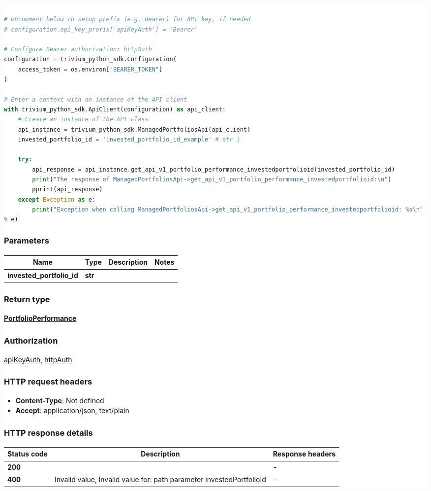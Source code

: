 ```python

# Uncomment below to setup prefix (e.g. Bearer) for API key, if needed
# configuration.api_key_prefix['apiKeyAuth'] = 'Bearer'

# Configure Bearer authorization: httpAuth
configuration = trivium_python_sdk.Configuration(
    access_token = os.environ["BEARER_TOKEN"]
)

# Enter a context with an instance of the API client
with trivium_python_sdk.ApiClient(configuration) as api_client:
    # Create an instance of the API class
    api_instance = trivium_python_sdk.ManagedPortfoliosApi(api_client)
    invested_portfolio_id = 'invested_portfolio_id_example' # str | 

    try:
        api_response = api_instance.get_api_v1_portfolio_performance_investedportfolioid(invested_portfolio_id)
        print("The response of ManagedPortfoliosApi->get_api_v1_portfolio_performance_investedportfolioid:\n")
        pprint(api_response)
    except Exception as e:
        print("Exception when calling ManagedPortfoliosApi->get_api_v1_portfolio_performance_investedportfolioid: %s\n" % e)
```



### Parameters


Name | Type | Description  | Notes
------------- | ------------- | ------------- | -------------
 **invested_portfolio_id** | **str**|  | 

### Return type

[**PortfolioPerformance**](PortfolioPerformance.md)

### Authorization

[apiKeyAuth](../README.md#apiKeyAuth), [httpAuth](../README.md#httpAuth)

### HTTP request headers

 - **Content-Type**: Not defined
 - **Accept**: application/json, text/plain

### HTTP response details

| Status code | Description | Response headers |
|-------------|-------------|------------------|
**200** |  |  -  |
**400** | Invalid value, Invalid value for: path parameter investedPortfolioId |  -  |
